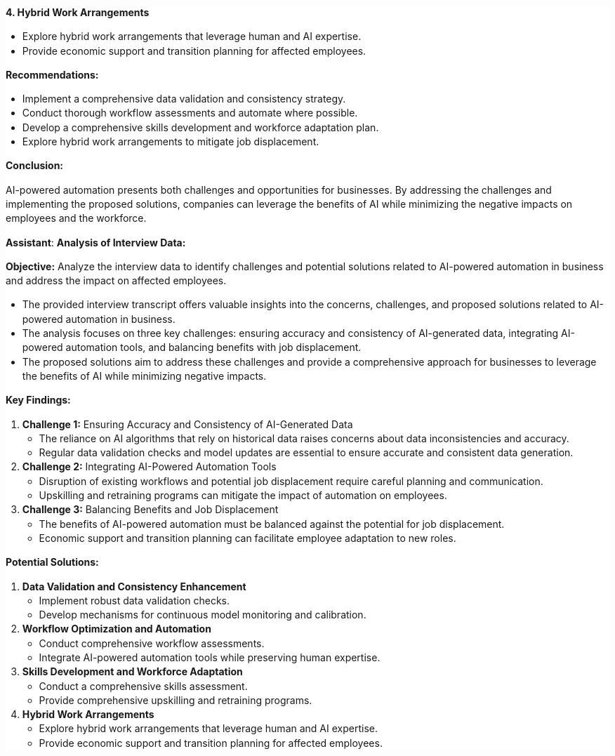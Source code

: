 **4. Hybrid Work Arrangements**
* Explore hybrid work arrangements that leverage human and AI expertise.
* Provide economic support and transition planning for affected employees.

**Recommendations:**

* Implement a comprehensive data validation and consistency strategy.
* Conduct thorough workflow assessments and automate where possible.
* Develop a comprehensive skills development and workforce adaptation plan.
* Explore hybrid work arrangements to mitigate job displacement.

**Conclusion:**

AI-powered automation presents both challenges and opportunities for businesses. By addressing the challenges and implementing the proposed solutions, companies can leverage the benefits of AI while minimizing the negative impacts on employees and the workforce.

**Assistant**: **Analysis of Interview Data:**

**Objective:** Analyze the interview data to identify challenges and potential solutions related to AI-powered automation in business and address the impact on affected employees.

* The provided interview transcript offers valuable insights into the concerns, challenges, and proposed solutions related to AI-powered automation in business.
* The analysis focuses on three key challenges: ensuring accuracy and consistency of AI-generated data, integrating AI-powered automation tools, and balancing benefits with job displacement.
* The proposed solutions aim to address these challenges and provide a comprehensive approach for businesses to leverage the benefits of AI while minimizing negative impacts.

**Key Findings:**

1. **Challenge 1:** Ensuring Accuracy and Consistency of AI-Generated Data
	* The reliance on AI algorithms that rely on historical data raises concerns about data inconsistencies and accuracy.
	* Regular data validation checks and model updates are essential to ensure accurate and consistent data generation.
2. **Challenge 2:** Integrating AI-Powered Automation Tools
	* Disruption of existing workflows and potential job displacement require careful planning and communication.
	* Upskilling and retraining programs can mitigate the impact of automation on employees.
3. **Challenge 3:** Balancing Benefits and Job Displacement
	* The benefits of AI-powered automation must be balanced against the potential for job displacement.
	* Economic support and transition planning can facilitate employee adaptation to new roles.

**Potential Solutions:**

1. **Data Validation and Consistency Enhancement**
	* Implement robust data validation checks.
	* Develop mechanisms for continuous model monitoring and calibration.
2. **Workflow Optimization and Automation**
	* Conduct comprehensive workflow assessments.
	* Integrate AI-powered automation tools while preserving human expertise.
3. **Skills Development and Workforce Adaptation**
	* Conduct a comprehensive skills assessment.
	* Provide comprehensive upskilling and retraining programs.
4. **Hybrid Work Arrangements**
	* Explore hybrid work arrangements that leverage human and AI expertise.
	* Provide economic support and transition planning for affected employees.
